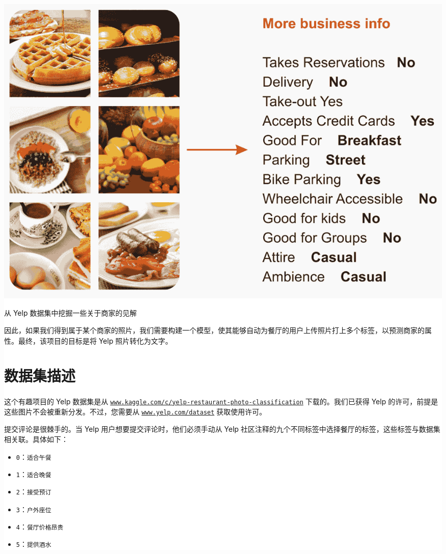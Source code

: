 ![](img/954a1298-4086-4644-9a69-ae3a20bf1ebb.png)

从 Yelp 数据集中挖掘一些关于商家的见解

因此，如果我们得到属于某个商家的照片，我们需要构建一个模型，使其能够自动为餐厅的用户上传照片打上多个标签，以预测商家的属性。最终，该项目的目标是将 Yelp 照片转化为文字。

# 数据集描述

这个有趣项目的 Yelp 数据集是从 [`www.kaggle.com/c/yelp-restaurant-photo-classification`](https://www.kaggle.com/c/yelp-restaurant-photo-classification) 下载的。我们已获得 Yelp 的许可，前提是这些图片不会被重新分发。不过，您需要从 [`www.yelp.com/dataset`](https://www.yelp.com/dataset) 获取使用许可。

提交评论是很棘手的。当 Yelp 用户想要提交评论时，他们必须手动从 Yelp 社区注释的九个不同标签中选择餐厅的标签，这些标签与数据集相关联。具体如下：

+   `0`：`适合午餐`

+   `1`：`适合晚餐`

+   `2`：`接受预订`

+   `3`：`户外座位`

+   `4`：`餐厅价格昂贵`

+   `5`：`提供酒水`
